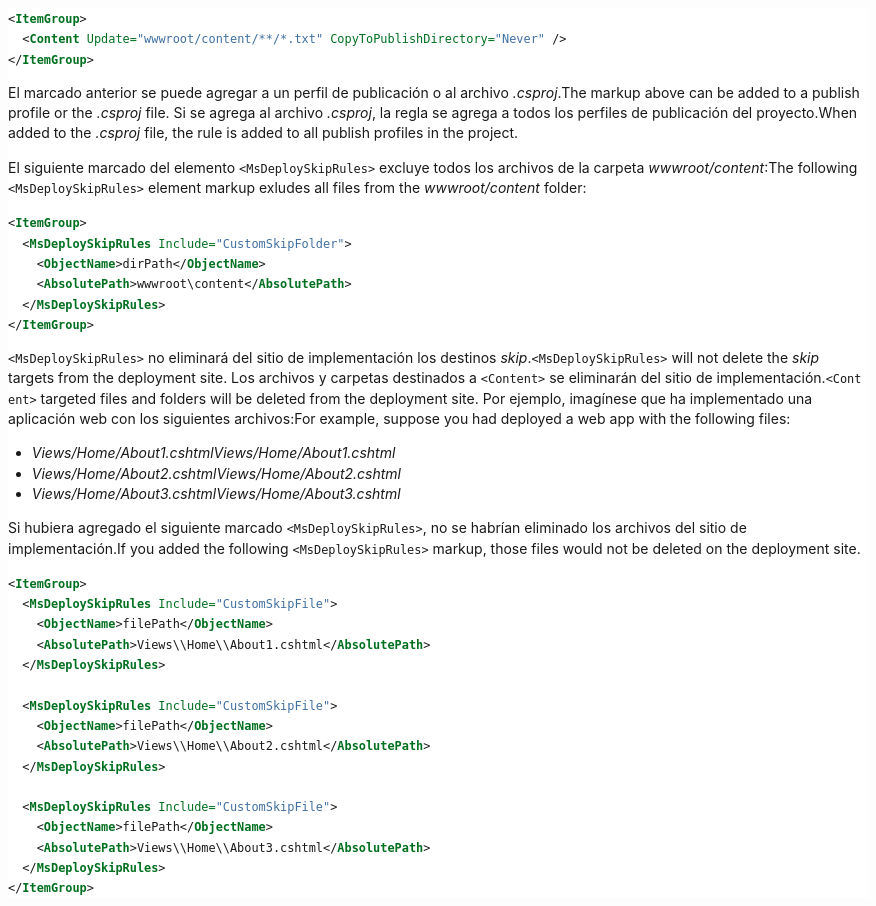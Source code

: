 ```xml
<ItemGroup>
  <Content Update="wwwroot/content/**/*.txt" CopyToPublishDirectory="Never" />
</ItemGroup>
```

<span data-ttu-id="39760-250">El marcado anterior se puede agregar a un perfil de publicación o al archivo *.csproj*.</span><span class="sxs-lookup"><span data-stu-id="39760-250">The markup above can be added to a publish profile or the *.csproj* file.</span></span> <span data-ttu-id="39760-251">Si se agrega al archivo *.csproj*, la regla se agrega a todos los perfiles de publicación del proyecto.</span><span class="sxs-lookup"><span data-stu-id="39760-251">When added to the *.csproj* file, the rule is added to all publish profiles in the project.</span></span>

<span data-ttu-id="39760-252">El siguiente marcado del elemento `<MsDeploySkipRules>` excluye todos los archivos de la carpeta *wwwroot/content*:</span><span class="sxs-lookup"><span data-stu-id="39760-252">The following `<MsDeploySkipRules>` element markup exludes all files from the *wwwroot/content* folder:</span></span>

```xml
<ItemGroup>
  <MsDeploySkipRules Include="CustomSkipFolder">
    <ObjectName>dirPath</ObjectName>
    <AbsolutePath>wwwroot\content</AbsolutePath>
  </MsDeploySkipRules>
</ItemGroup>
```

<span data-ttu-id="39760-253">`<MsDeploySkipRules>` no eliminará del sitio de implementación los destinos *skip*.</span><span class="sxs-lookup"><span data-stu-id="39760-253">`<MsDeploySkipRules>`  will not delete the *skip* targets from the deployment site.</span></span> <span data-ttu-id="39760-254">Los archivos y carpetas destinados a `<Content>` se eliminarán del sitio de implementación.</span><span class="sxs-lookup"><span data-stu-id="39760-254">`<Content>` targeted files and folders will be deleted from the deployment site.</span></span> <span data-ttu-id="39760-255">Por ejemplo, imagínese que ha implementado una aplicación web con los siguientes archivos:</span><span class="sxs-lookup"><span data-stu-id="39760-255">For example, suppose you had deployed a web app with the following files:</span></span>

- <span data-ttu-id="39760-256">*Views/Home/About1.cshtml*</span><span class="sxs-lookup"><span data-stu-id="39760-256">*Views/Home/About1.cshtml*</span></span>
- <span data-ttu-id="39760-257">*Views/Home/About2.cshtml*</span><span class="sxs-lookup"><span data-stu-id="39760-257">*Views/Home/About2.cshtml*</span></span>
- <span data-ttu-id="39760-258">*Views/Home/About3.cshtml*</span><span class="sxs-lookup"><span data-stu-id="39760-258">*Views/Home/About3.cshtml*</span></span>

<span data-ttu-id="39760-259">Si hubiera agregado el siguiente marcado `<MsDeploySkipRules>`, no se habrían eliminado los archivos del sitio de implementación.</span><span class="sxs-lookup"><span data-stu-id="39760-259">If you added the following `<MsDeploySkipRules>` markup, those files would not be deleted on the deployment site.</span></span>

``` xml
<ItemGroup>
  <MsDeploySkipRules Include="CustomSkipFile">
    <ObjectName>filePath</ObjectName>
    <AbsolutePath>Views\\Home\\About1.cshtml</AbsolutePath>
  </MsDeploySkipRules>

  <MsDeploySkipRules Include="CustomSkipFile">
    <ObjectName>filePath</ObjectName>
    <AbsolutePath>Views\\Home\\About2.cshtml</AbsolutePath>
  </MsDeploySkipRules>

  <MsDeploySkipRules Include="CustomSkipFile">
    <ObjectName>filePath</ObjectName>
    <AbsolutePath>Views\\Home\\About3.cshtml</AbsolutePath>
  </MsDeploySkipRules>
</ItemGroup>
```
